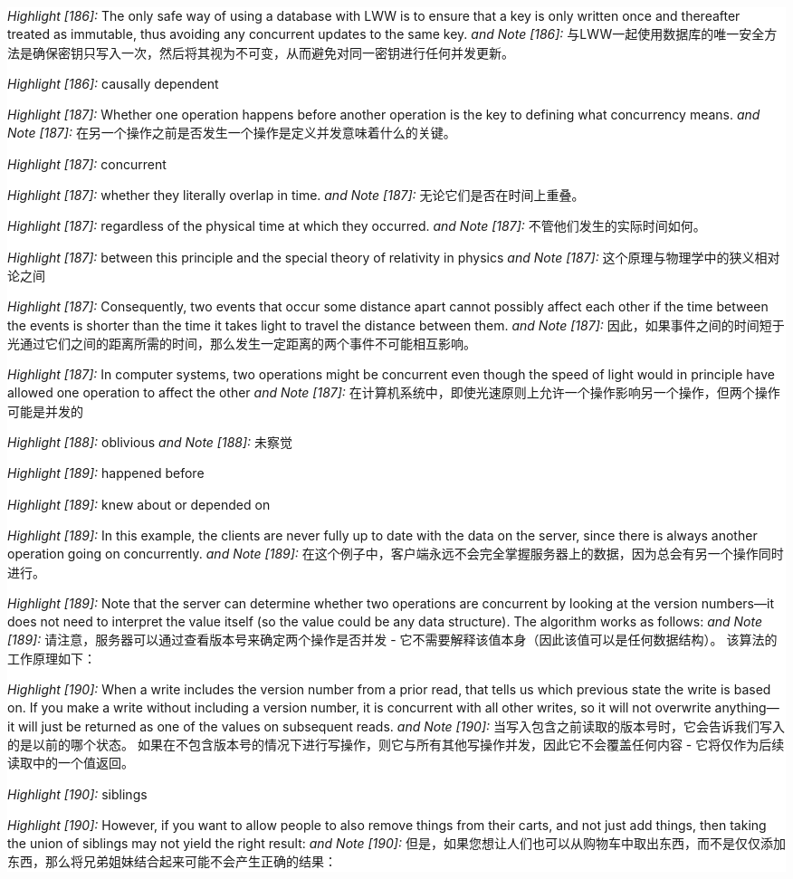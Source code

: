  *Highlight [186]:* The only safe way of using a database with LWW is to ensure that a key is only written once and thereafter treated as immutable, thus avoiding any concurrent updates to the same key.
 *and Note [186]:* 与LWW一起使用数据库的唯一安全方法是确保密钥只写入一次，然后将其视为不可变，从而避免对同一密钥进行任何并发更新。

 *Highlight [186]:* causally dependent

 *Highlight [187]:* Whether one operation happens before another operation is the key to defining what concurrency means.
 *and Note [187]:* 在另一个操作之前是否发生一个操作是定义并发意味着什么的关键。

 *Highlight [187]:* concurrent

 *Highlight [187]:* whether they literally overlap in time.
 *and Note [187]:* 无论它们是否在时间上重叠。

 *Highlight [187]:* regardless of the physical time at which they occurred.
 *and Note [187]:* 不管他们发生的实际时间如何。

 *Highlight [187]:* between this principle and the special theory of relativity in physics
 *and Note [187]:* 这个原理与物理学中的狭义相对论之间

 *Highlight [187]:* Consequently, two events that occur some distance apart cannot possibly affect each other if the time between the events is shorter than the time it takes light to travel the distance between them.
 *and Note [187]:* 因此，如果事件之间的时间短于光通过它们之间的距离所需的时间，那么发生一定距离的两个事件不可能相互影响。

 *Highlight [187]:* In computer systems, two operations might be concurrent even though the speed of light would in principle have allowed one operation to affect the other
 *and Note [187]:* 在计算机系统中，即使光速原则上允许一个操作影响另一个操作，但两个操作可能是并发的

 *Highlight [188]:* oblivious
 *and Note [188]:* 未察觉

 *Highlight [189]:* happened before

 *Highlight [189]:* knew about or depended on

 *Highlight [189]:* In this example, the clients are never fully up to date with the data on the server, since there is always another operation going on concurrently.
 *and Note [189]:* 在这个例子中，客户端永远不会完全掌握服务器上的数据，因为总会有另一个操作同时进行。

 *Highlight [189]:* Note that the server can determine whether two operations are concurrent by looking at the version numbers—it does not need to interpret the value itself (so the value could be any data structure). The algorithm works as follows:
 *and Note [189]:* 请注意，服务器可以通过查看版本号来确定两个操作是否并发 - 它不需要解释该值本身（因此该值可以是任何数据结构）。 该算法的工作原理如下：

 *Highlight [190]:* When a write includes the version number from a prior read, that tells us which previous state the write is based on. If you make a write without including a version number, it is concurrent with all other writes, so it will not overwrite anything—it will just be returned as one of the values on subsequent reads.
 *and Note [190]:* 当写入包含之前读取的版本号时，它会告诉我们写入的是以前的哪个状态。 如果在不包含版本号的情况下进行写操作，则它与所有其他写操作并发，因此它不会覆盖任何内容 - 它将仅作为后续读取中的一个值返回。

 *Highlight [190]:* siblings

 *Highlight [190]:* However, if you want to allow people to also remove things from their carts, and not just add things, then taking the union of siblings may not yield the right result:
 *and Note [190]:* 但是，如果您想让人们也可以从购物车中取出东西，而不是仅仅添加东西，那么将兄弟姐妹结合起来可能不会产生正确的结果：

